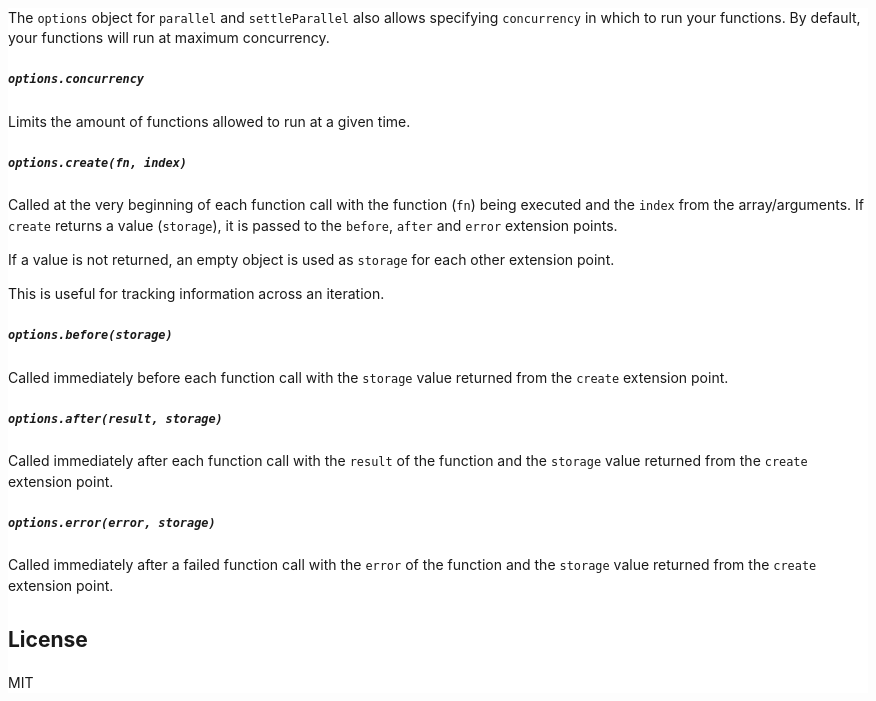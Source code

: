 The `options` object for `parallel` and `settleParallel` also allows specifying `concurrency` in which to run your functions. By default, your functions will run at maximum concurrency.

##### `options.concurrency`

Limits the amount of functions allowed to run at a given time.

##### `options.create(fn, index)`

Called at the very beginning of each function call with the function (`fn`) being executed and the `index` from the array/arguments. If `create` returns a value (`storage`), it is passed to the `before`, `after` and `error` extension points.

If a value is not returned, an empty object is used as `storage` for each other extension point.

This is useful for tracking information across an iteration.

##### `options.before(storage)`

Called immediately before each function call with the `storage` value returned from the `create` extension point.

##### `options.after(result, storage)`

Called immediately after each function call with the `result` of the function and the `storage` value returned from the `create` extension point.

##### `options.error(error, storage)`

Called immediately after a failed function call with the `error` of the function and the `storage` value returned from the `create` extension point.

## License

MIT


[downloads-image]: https://img.shields.io/npm/dm/bach.svg?style=flat-square
[npm-url]: https://www.npmjs.com/package/bach
[npm-image]: https://img.shields.io/npm/v/bach.svg?style=flat-square

[ci-url]: https://github.com/gulpjs/bach/actions?query=workflow:dev
[ci-image]: https://img.shields.io/github/workflow/status/gulpjs/bach/dev?style=flat-square

[coveralls-url]: https://coveralls.io/r/gulpjs/bach
[coveralls-image]: https://img.shields.io/coveralls/gulpjs/bach.svg?style=flat-square



[domain]: https://nodejs.org/api/domain.html
[async-done]: https://github.com/gulpjs/async-done
[completions]: https://github.com/gulpjs/async-done#completion-and-error-resolution

